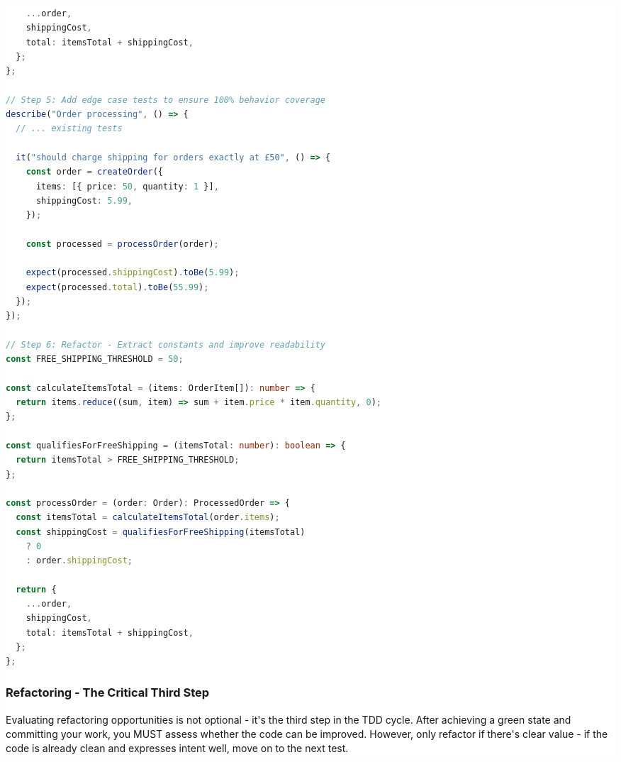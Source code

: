 ```typescript
    ...order,
    shippingCost,
    total: itemsTotal + shippingCost,
  };
};

// Step 5: Add edge case tests to ensure 100% behavior coverage
describe("Order processing", () => {
  // ... existing tests

  it("should charge shipping for orders exactly at £50", () => {
    const order = createOrder({
      items: [{ price: 50, quantity: 1 }],
      shippingCost: 5.99,
    });

    const processed = processOrder(order);

    expect(processed.shippingCost).toBe(5.99);
    expect(processed.total).toBe(55.99);
  });
});

// Step 6: Refactor - Extract constants and improve readability
const FREE_SHIPPING_THRESHOLD = 50;

const calculateItemsTotal = (items: OrderItem[]): number => {
  return items.reduce((sum, item) => sum + item.price * item.quantity, 0);
};

const qualifiesForFreeShipping = (itemsTotal: number): boolean => {
  return itemsTotal > FREE_SHIPPING_THRESHOLD;
};

const processOrder = (order: Order): ProcessedOrder => {
  const itemsTotal = calculateItemsTotal(order.items);
  const shippingCost = qualifiesForFreeShipping(itemsTotal)
    ? 0
    : order.shippingCost;

  return {
    ...order,
    shippingCost,
    total: itemsTotal + shippingCost,
  };
};
```

### Refactoring - The Critical Third Step

Evaluating refactoring opportunities is not optional - it's the third step in the TDD cycle. After achieving a green state and committing your work, you MUST assess whether the code can be improved. However, only refactor if there's clear value - if the code is already clean and expresses intent well, move on to the next test.
